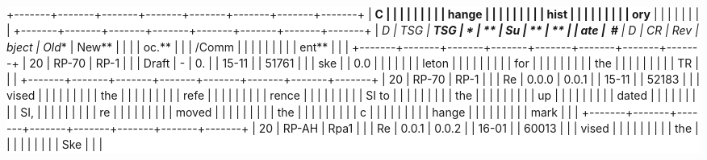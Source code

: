 +-------+-------+-------+-------+-------+-------+-------+-------+
| **C   |       |       |       |       |       |       |       |
| hange |       |       |       |       |       |       |       |
| hist  |       |       |       |       |       |       |       |
| ory** |       |       |       |       |       |       |       |
+-------+-------+-------+-------+-------+-------+-------+-------+
| **D   | **TSG | **TSG | *     | **    | **Su  | **    | **    |
| ate** |  \#** | D     | *CR** | Rev** | bject | Old** | New** |
|       |       | oc.** |       |       | /Comm |       |       |
|       |       |       |       |       | ent** |       |       |
+-------+-------+-------+-------+-------+-------+-------+-------+
| 20    | RP-70 | RP-1  |       |       | Draft | \-    | 0\.   |
| 15-11 |       | 51761 |       |       | ske   |       | 0.0   |
|       |       |       |       |       | leton |       |       |
|       |       |       |       |       | for   |       |       |
|       |       |       |       |       | the   |       |       |
|       |       |       |       |       | TR    |       |       |
+-------+-------+-------+-------+-------+-------+-------+-------+
| 20    | RP-70 | RP-1  |       |       | Re    | 0.0.0 | 0.0.1 |
| 15-11 |       | 52183 |       |       | vised |       |       |
|       |       |       |       |       | the   |       |       |
|       |       |       |       |       | refe  |       |       |
|       |       |       |       |       | rence |       |       |
|       |       |       |       |       | SI to |       |       |
|       |       |       |       |       | the   |       |       |
|       |       |       |       |       | up    |       |       |
|       |       |       |       |       | dated |       |       |
|       |       |       |       |       | SI,   |       |       |
|       |       |       |       |       | re    |       |       |
|       |       |       |       |       | moved |       |       |
|       |       |       |       |       | the   |       |       |
|       |       |       |       |       | c     |       |       |
|       |       |       |       |       | hange |       |       |
|       |       |       |       |       | mark  |       |       |
+-------+-------+-------+-------+-------+-------+-------+-------+
| 20    | RP-AH | Rpa1  |       |       | Re    | 0.0.1 | 0.0.2 |
| 16-01 |       | 60013 |       |       | vised |       |       |
|       |       |       |       |       | the   |       |       |
|       |       |       |       |       | Ske   |       |       |